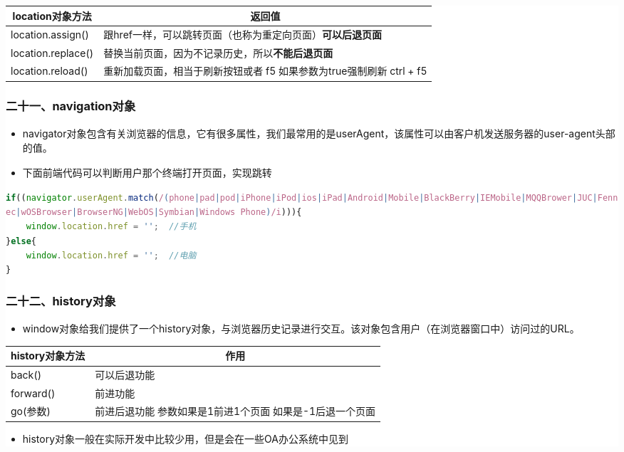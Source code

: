| location对象方法   | 返回值                                                       |
| ------------------ | ------------------------------------------------------------ |
| location.assign()  | 跟href一样，可以跳转页面（也称为重定向页面）**可以后退页面** |
| location.replace() | 替换当前页面，因为不记录历史，所以**不能后退页面**           |
| location.reload()  | 重新加载页面，相当于刷新按钮或者 f5 如果参数为true强制刷新 ctrl + f5 |



### 二十一、navigation对象

+ navigator对象包含有关浏览器的信息，它有很多属性，我们最常用的是userAgent，该属性可以由客户机发送服务器的user-agent头部的值。

+ 下面前端代码可以判断用户那个终端打开页面，实现跳转

```javascript
if((navigator.userAgent.match(/(phone|pad|pod|iPhone|iPod|ios|iPad|Android|Mobile|BlackBerry|IEMobile|MQQBrower|JUC|Fennec|wOSBrowser|BrowserNG|WebOS|Symbian|Windows Phone)/i))){
    window.location.href = '';  //手机
}else{
    window.location.href = '';  //电脑
}
```



### 二十二、history对象

+ window对象给我们提供了一个history对象，与浏览器历史记录进行交互。该对象包含用户（在浏览器窗口中）访问过的URL。

| history对象方法 | 作用                                                     |
| --------------- | -------------------------------------------------------- |
| back()          | 可以后退功能                                             |
| forward()       | 前进功能                                                 |
| go(参数)        | 前进后退功能 参数如果是1前进1个页面 如果是-1后退一个页面 |

+ history对象一般在实际开发中比较少用，但是会在一些OA办公系统中见到



























